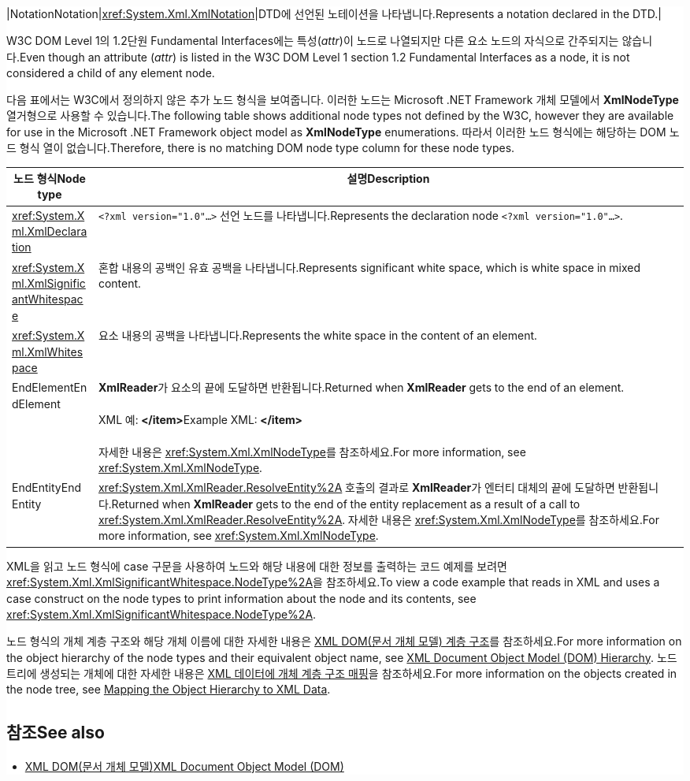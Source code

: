 |<span data-ttu-id="fe405-132">Notation</span><span class="sxs-lookup"><span data-stu-id="fe405-132">Notation</span></span>|<xref:System.Xml.XmlNotation>|<span data-ttu-id="fe405-133">DTD에 선언된 노테이션을 나타냅니다.</span><span class="sxs-lookup"><span data-stu-id="fe405-133">Represents a notation declared in the DTD.</span></span>|  
  
 <span data-ttu-id="fe405-134">W3C DOM Level 1의 1.2단원 Fundamental Interfaces에는 특성(*attr*)이 노드로 나열되지만 다른 요소 노드의 자식으로 간주되지는 않습니다.</span><span class="sxs-lookup"><span data-stu-id="fe405-134">Even though an attribute (*attr*) is listed in the W3C DOM Level 1 section 1.2 Fundamental Interfaces as a node, it is not considered a child of any element node.</span></span>  
  
 <span data-ttu-id="fe405-135">다음 표에서는 W3C에서 정의하지 않은 추가 노드 형식을 보여줍니다. 이러한 노드는 Microsoft .NET Framework 개체 모델에서 **XmlNodeType** 열거형으로 사용할 수 있습니다.</span><span class="sxs-lookup"><span data-stu-id="fe405-135">The following table shows additional node types not defined by the W3C, however they are available for use in the Microsoft .NET Framework object model as **XmlNodeType** enumerations.</span></span> <span data-ttu-id="fe405-136">따라서 이러한 노드 형식에는 해당하는 DOM 노드 형식 열이 없습니다.</span><span class="sxs-lookup"><span data-stu-id="fe405-136">Therefore, there is no matching DOM node type column for these node types.</span></span>  
  
|<span data-ttu-id="fe405-137">노드 형식</span><span class="sxs-lookup"><span data-stu-id="fe405-137">Node type</span></span>|<span data-ttu-id="fe405-138">설명</span><span class="sxs-lookup"><span data-stu-id="fe405-138">Description</span></span>|  
|---------------|-----------------|  
|<xref:System.Xml.XmlDeclaration>|<span data-ttu-id="fe405-139">`<?xml version="1.0"…>` 선언 노드를 나타냅니다.</span><span class="sxs-lookup"><span data-stu-id="fe405-139">Represents the declaration node `<?xml version="1.0"…>`.</span></span>|  
|<xref:System.Xml.XmlSignificantWhitespace>|<span data-ttu-id="fe405-140">혼합 내용의 공백인 유효 공백을 나타냅니다.</span><span class="sxs-lookup"><span data-stu-id="fe405-140">Represents significant white space, which is white space in mixed content.</span></span>|  
|<xref:System.Xml.XmlWhitespace>|<span data-ttu-id="fe405-141">요소 내용의 공백을 나타냅니다.</span><span class="sxs-lookup"><span data-stu-id="fe405-141">Represents the white space in the content of an element.</span></span>|  
|<span data-ttu-id="fe405-142">EndElement</span><span class="sxs-lookup"><span data-stu-id="fe405-142">EndElement</span></span>|<span data-ttu-id="fe405-143">**XmlReader**가 요소의 끝에 도달하면 반환됩니다.</span><span class="sxs-lookup"><span data-stu-id="fe405-143">Returned when **XmlReader** gets to the end of an element.</span></span><br /><br /> <span data-ttu-id="fe405-144">XML 예: **\</item>**</span><span class="sxs-lookup"><span data-stu-id="fe405-144">Example XML: **\</item>**</span></span><br /><br /> <span data-ttu-id="fe405-145">자세한 내용은 <xref:System.Xml.XmlNodeType>를 참조하세요.</span><span class="sxs-lookup"><span data-stu-id="fe405-145">For more information, see <xref:System.Xml.XmlNodeType>.</span></span>|  
|<span data-ttu-id="fe405-146">EndEntity</span><span class="sxs-lookup"><span data-stu-id="fe405-146">EndEntity</span></span>|<span data-ttu-id="fe405-147"><xref:System.Xml.XmlReader.ResolveEntity%2A> 호출의 결과로 **XmlReader**가 엔터티 대체의 끝에 도달하면 반환됩니다.</span><span class="sxs-lookup"><span data-stu-id="fe405-147">Returned when **XmlReader** gets to the end of the entity replacement as a result of a call to <xref:System.Xml.XmlReader.ResolveEntity%2A>.</span></span> <span data-ttu-id="fe405-148">자세한 내용은 <xref:System.Xml.XmlNodeType>를 참조하세요.</span><span class="sxs-lookup"><span data-stu-id="fe405-148">For more information, see <xref:System.Xml.XmlNodeType>.</span></span>|  
  
 <span data-ttu-id="fe405-149">XML을 읽고 노드 형식에 case 구문을 사용하여 노드와 해당 내용에 대한 정보를 출력하는 코드 예제를 보려면 <xref:System.Xml.XmlSignificantWhitespace.NodeType%2A>을 참조하세요.</span><span class="sxs-lookup"><span data-stu-id="fe405-149">To view a code example that reads in XML and uses a case construct on the node types to print information about the node and its contents, see <xref:System.Xml.XmlSignificantWhitespace.NodeType%2A>.</span></span>  
  
 <span data-ttu-id="fe405-150">노드 형식의 개체 계층 구조와 해당 개체 이름에 대한 자세한 내용은 [XML DOM(문서 개체 모델) 계층 구조](xml-document-object-model-dom-hierarchy.md)를 참조하세요.</span><span class="sxs-lookup"><span data-stu-id="fe405-150">For more information on the object hierarchy of the node types and their equivalent object name, see [XML Document Object Model (DOM) Hierarchy](xml-document-object-model-dom-hierarchy.md).</span></span> <span data-ttu-id="fe405-151">노드 트리에 생성되는 개체에 대한 자세한 내용은 [XML 데이터에 개체 계층 구조 매핑](mapping-the-object-hierarchy-to-xml-data.md)을 참조하세요.</span><span class="sxs-lookup"><span data-stu-id="fe405-151">For more information on the objects created in the node tree, see [Mapping the Object Hierarchy to XML Data](mapping-the-object-hierarchy-to-xml-data.md).</span></span>  
  
## <a name="see-also"></a><span data-ttu-id="fe405-152">참조</span><span class="sxs-lookup"><span data-stu-id="fe405-152">See also</span></span>

- [<span data-ttu-id="fe405-153">XML DOM(문서 개체 모델)</span><span class="sxs-lookup"><span data-stu-id="fe405-153">XML Document Object Model (DOM)</span></span>](xml-document-object-model-dom.md)
